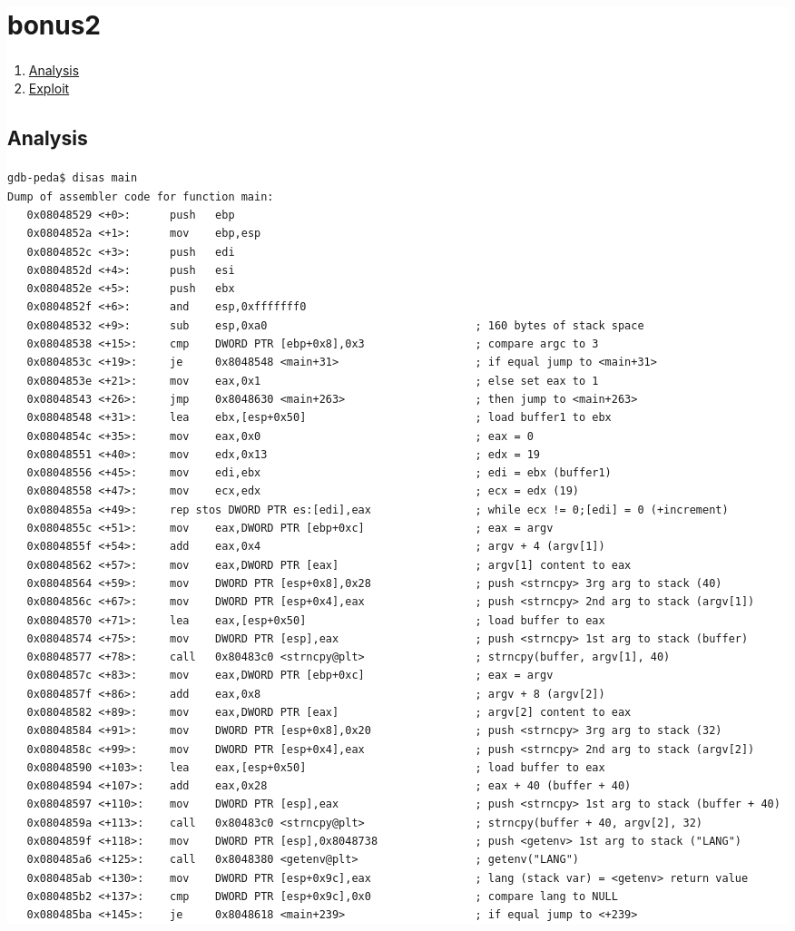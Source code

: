 # bonus2

1. [Analysis](#analysis)
2. [Exploit](#exploit)

## Analysis

```gdb
gdb-peda$ disas main
Dump of assembler code for function main:
   0x08048529 <+0>:      push   ebp
   0x0804852a <+1>:      mov    ebp,esp
   0x0804852c <+3>:      push   edi
   0x0804852d <+4>:      push   esi
   0x0804852e <+5>:      push   ebx
   0x0804852f <+6>:      and    esp,0xfffffff0
   0x08048532 <+9>:      sub    esp,0xa0                                ; 160 bytes of stack space
   0x08048538 <+15>:     cmp    DWORD PTR [ebp+0x8],0x3                 ; compare argc to 3
   0x0804853c <+19>:     je     0x8048548 <main+31>                     ; if equal jump to <main+31>
   0x0804853e <+21>:     mov    eax,0x1                                 ; else set eax to 1
   0x08048543 <+26>:     jmp    0x8048630 <main+263>                    ; then jump to <main+263>
   0x08048548 <+31>:     lea    ebx,[esp+0x50]                          ; load buffer1 to ebx
   0x0804854c <+35>:     mov    eax,0x0                                 ; eax = 0
   0x08048551 <+40>:     mov    edx,0x13                                ; edx = 19
   0x08048556 <+45>:     mov    edi,ebx                                 ; edi = ebx (buffer1)
   0x08048558 <+47>:     mov    ecx,edx                                 ; ecx = edx (19)
   0x0804855a <+49>:     rep stos DWORD PTR es:[edi],eax                ; while ecx != 0;[edi] = 0 (+increment) 
   0x0804855c <+51>:     mov    eax,DWORD PTR [ebp+0xc]                 ; eax = argv
   0x0804855f <+54>:     add    eax,0x4                                 ; argv + 4 (argv[1])
   0x08048562 <+57>:     mov    eax,DWORD PTR [eax]                     ; argv[1] content to eax
   0x08048564 <+59>:     mov    DWORD PTR [esp+0x8],0x28                ; push <strncpy> 3rg arg to stack (40)
   0x0804856c <+67>:     mov    DWORD PTR [esp+0x4],eax                 ; push <strncpy> 2nd arg to stack (argv[1])
   0x08048570 <+71>:     lea    eax,[esp+0x50]                          ; load buffer to eax
   0x08048574 <+75>:     mov    DWORD PTR [esp],eax                     ; push <strncpy> 1st arg to stack (buffer)
   0x08048577 <+78>:     call   0x80483c0 <strncpy@plt>                 ; strncpy(buffer, argv[1], 40)
   0x0804857c <+83>:     mov    eax,DWORD PTR [ebp+0xc]                 ; eax = argv
   0x0804857f <+86>:     add    eax,0x8                                 ; argv + 8 (argv[2])
   0x08048582 <+89>:     mov    eax,DWORD PTR [eax]                     ; argv[2] content to eax
   0x08048584 <+91>:     mov    DWORD PTR [esp+0x8],0x20                ; push <strncpy> 3rg arg to stack (32)
   0x0804858c <+99>:     mov    DWORD PTR [esp+0x4],eax                 ; push <strncpy> 2nd arg to stack (argv[2])
   0x08048590 <+103>:    lea    eax,[esp+0x50]                          ; load buffer to eax
   0x08048594 <+107>:    add    eax,0x28                                ; eax + 40 (buffer + 40)
   0x08048597 <+110>:    mov    DWORD PTR [esp],eax                     ; push <strncpy> 1st arg to stack (buffer + 40)
   0x0804859a <+113>:    call   0x80483c0 <strncpy@plt>                 ; strncpy(buffer + 40, argv[2], 32)
   0x0804859f <+118>:    mov    DWORD PTR [esp],0x8048738               ; push <getenv> 1st arg to stack ("LANG")
   0x080485a6 <+125>:    call   0x8048380 <getenv@plt>                  ; getenv("LANG")
   0x080485ab <+130>:    mov    DWORD PTR [esp+0x9c],eax                ; lang (stack var) = <getenv> return value
   0x080485b2 <+137>:    cmp    DWORD PTR [esp+0x9c],0x0                ; compare lang to NULL
   0x080485ba <+145>:    je     0x8048618 <main+239>                    ; if equal jump to <+239>
```
